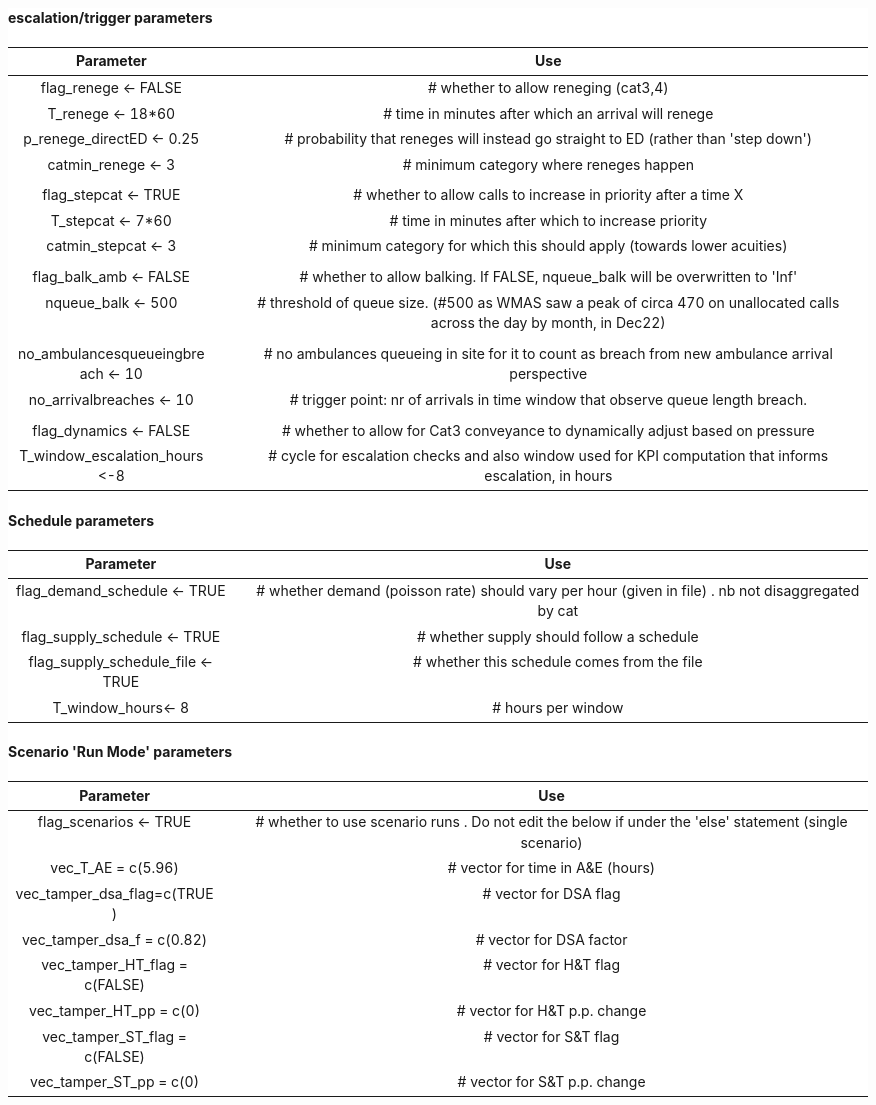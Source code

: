 #### escalation/trigger parameters

| Parameter           |   | Use                          |
|:---:|:---:|:---:|
| flag_renege <- FALSE |  | # whether to allow reneging (cat3,4)  |
| T_renege <- 18*60 |  | # time in minutes after which an arrival will renege  |
| p_renege_directED <- 0.25 |  | # probability that reneges will instead go straight to ED (rather than 'step down')  |
| catmin_renege <- 3 |  | # minimum category where reneges happen  |
|  |  |   |
| flag_stepcat <- TRUE |  | # whether to allow calls to increase in priority after a time X  |
| T_stepcat <- 7*60 |  | # time in minutes after which to increase priority  |
| catmin_stepcat <- 3 |  | # minimum category for which this should apply (towards lower acuities)  |
|  |  |   |
| flag_balk_amb <- FALSE |  | # whether to allow balking. If FALSE, nqueue_balk will be overwritten to 'Inf'  |
| nqueue_balk <- 500 |  | # threshold of queue size. (#500 as WMAS saw a peak of circa 470 on unallocated calls across the day by month, in Dec22)  |
|  |  |   |
| no_ambulancesqueueingbreach <- 10 |  | # no ambulances queueing in site for it to count as breach from new ambulance arrival perspective  |
| no_arrivalbreaches <- 10 |  | # trigger point: nr of arrivals in time window that observe queue length breach.  |
|  |  |   |
| flag_dynamics <- FALSE |  | # whether to allow for Cat3 conveyance to dynamically adjust based on pressure  |
| T_window_escalation_hours<-8 |  | # cycle for escalation checks and also window used for KPI computation that informs escalation, in hours  |

#### Schedule parameters

| Parameter           |   | Use                          |
|:---:|:---:|:---:|
| flag_demand_schedule <- TRUE |  | # whether demand (poisson rate) should vary per hour (given in file) . nb not disaggregated by cat  |
| flag_supply_schedule <- TRUE |  | # whether supply should follow a schedule  |
| flag_supply_schedule_file <- TRUE |  | # whether this schedule comes from the file  |
| T_window_hours<- 8 |  |  # hours per window  |


#### Scenario 'Run Mode' parameters

| Parameter           |   | Use                          |
|:---:|:---:|:---:|
| flag_scenarios <- TRUE |  | # whether to use scenario runs . Do not edit the below if under the 'else' statement (single scenario)  |
| vec_T_AE = c(5.96) |  | # vector for time in A&E (hours)  |
|   vec_tamper_dsa_flag=c(TRUE) |  | # vector for DSA flag  |
|   vec_tamper_dsa_f = c(0.82) |  | # vector for DSA factor  |
|   vec_tamper_HT_flag = c(FALSE) |  | # vector for H&T flag  |
|   vec_tamper_HT_pp = c(0) |  | # vector for H&T p.p. change  |
|   vec_tamper_ST_flag = c(FALSE) |  | # vector for S&T flag  |
|   vec_tamper_ST_pp = c(0) |  | # vector for S&T p.p. change  |
